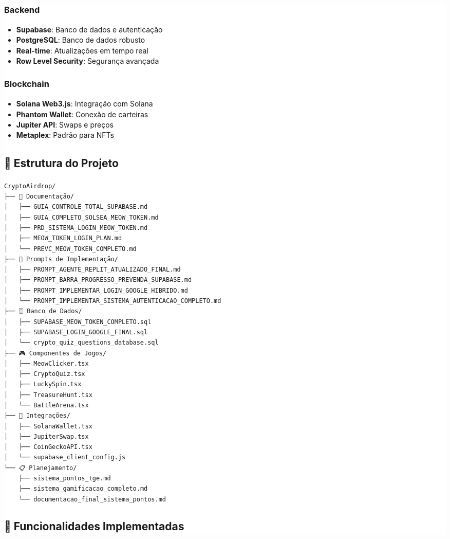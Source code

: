 ### Backend
- **Supabase**: Banco de dados e autenticação
- **PostgreSQL**: Banco de dados robusto
- **Real-time**: Atualizações em tempo real
- **Row Level Security**: Segurança avançada

### Blockchain
- **Solana Web3.js**: Integração com Solana
- **Phantom Wallet**: Conexão de carteiras
- **Jupiter API**: Swaps e preços
- **Metaplex**: Padrão para NFTs

## 📁 Estrutura do Projeto

```
CryptoAirdrop/
├── 📄 Documentação/
│   ├── GUIA_CONTROLE_TOTAL_SUPABASE.md
│   ├── GUIA_COMPLETO_SOLSEA_MEOW_TOKEN.md
│   ├── PRD_SISTEMA_LOGIN_MEOW_TOKEN.md
│   ├── MEOW_TOKEN_LOGIN_PLAN.md
│   └── PREVC_MEOW_TOKEN_COMPLETO.md
├── 🔧 Prompts de Implementação/
│   ├── PROMPT_AGENTE_REPLIT_ATUALIZADO_FINAL.md
│   ├── PROMPT_BARRA_PROGRESSO_PREVENDA_SUPABASE.md
│   ├── PROMPT_IMPLEMENTAR_LOGIN_GOOGLE_HIBRIDO.md
│   └── PROMPT_IMPLEMENTAR_SISTEMA_AUTENTICACAO_COMPLETO.md
├── 🗄️ Banco de Dados/
│   ├── SUPABASE_MEOW_TOKEN_COMPLETO.sql
│   ├── SUPABASE_LOGIN_GOOGLE_FINAL.sql
│   └── crypto_quiz_questions_database.sql
├── 🎮 Componentes de Jogos/
│   ├── MeowClicker.tsx
│   ├── CryptoQuiz.tsx
│   ├── LuckySpin.tsx
│   ├── TreasureHunt.tsx
│   └── BattleArena.tsx
├── 🔗 Integrações/
│   ├── SolanaWallet.tsx
│   ├── JupiterSwap.tsx
│   ├── CoinGeckoAPI.tsx
│   └── supabase_client_config.js
└── 📋 Planejamento/
    ├── sistema_pontos_tge.md
    ├── sistema_gamificacao_completo.md
    └── documentacao_final_sistema_pontos.md
```

## 🎯 Funcionalidades Implementadas
